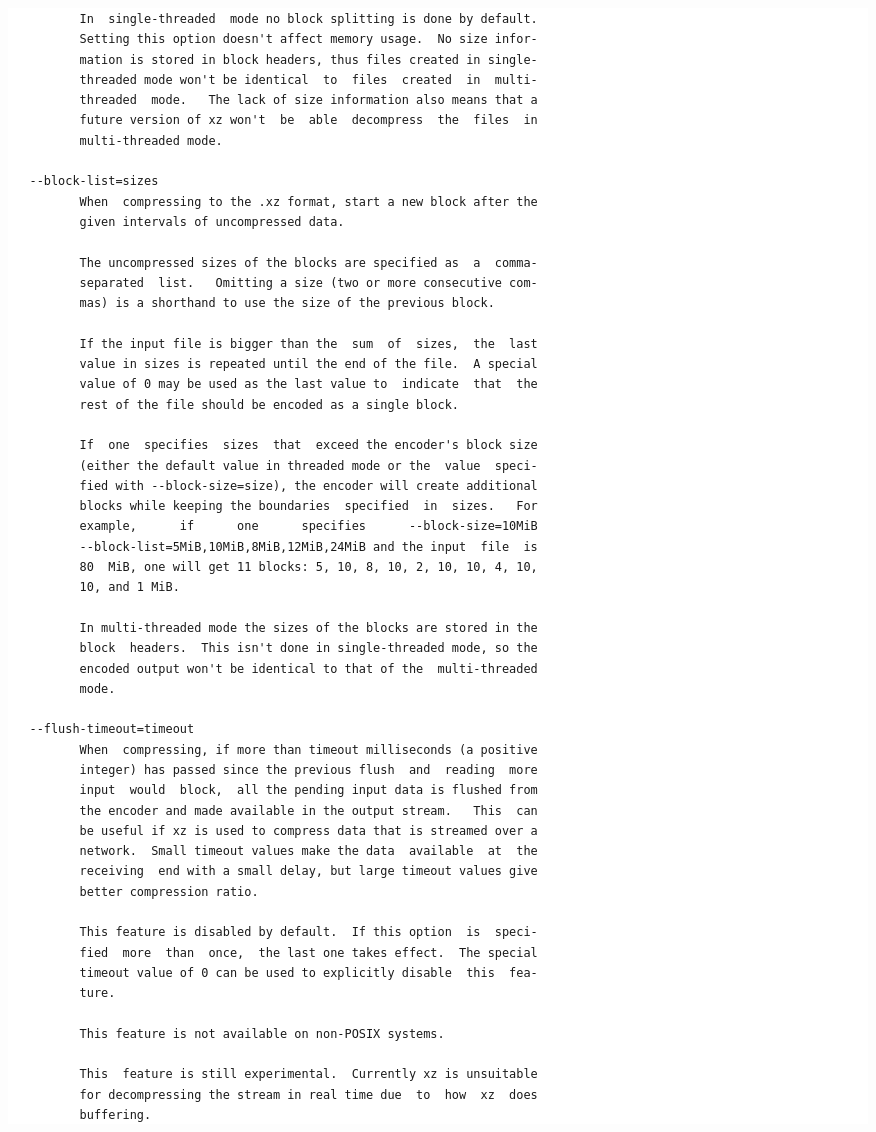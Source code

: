               In  single-threaded  mode no block splitting is done by default.
              Setting this option doesn't affect memory usage.  No size infor‐
              mation is stored in block headers, thus files created in single-
              threaded mode won't be identical  to  files  created  in  multi-
              threaded  mode.   The lack of size information also means that a
              future version of xz won't  be  able  decompress  the  files  in
              multi-threaded mode.

       --block-list=sizes
              When  compressing to the .xz format, start a new block after the
              given intervals of uncompressed data.

              The uncompressed sizes of the blocks are specified as  a  comma-
              separated  list.   Omitting a size (two or more consecutive com‐
              mas) is a shorthand to use the size of the previous block.

              If the input file is bigger than the  sum  of  sizes,  the  last
              value in sizes is repeated until the end of the file.  A special
              value of 0 may be used as the last value to  indicate  that  the
              rest of the file should be encoded as a single block.

              If  one  specifies  sizes  that  exceed the encoder's block size
              (either the default value in threaded mode or the  value  speci‐
              fied with --block-size=size), the encoder will create additional
              blocks while keeping the boundaries  specified  in  sizes.   For
              example,      if      one      specifies      --block-size=10MiB
              --block-list=5MiB,10MiB,8MiB,12MiB,24MiB and the input  file  is
              80  MiB, one will get 11 blocks: 5, 10, 8, 10, 2, 10, 10, 4, 10,
              10, and 1 MiB.

              In multi-threaded mode the sizes of the blocks are stored in the
              block  headers.  This isn't done in single-threaded mode, so the
              encoded output won't be identical to that of the  multi-threaded
              mode.

       --flush-timeout=timeout
              When  compressing, if more than timeout milliseconds (a positive
              integer) has passed since the previous flush  and  reading  more
              input  would  block,  all the pending input data is flushed from
              the encoder and made available in the output stream.   This  can
              be useful if xz is used to compress data that is streamed over a
              network.  Small timeout values make the data  available  at  the
              receiving  end with a small delay, but large timeout values give
              better compression ratio.

              This feature is disabled by default.  If this option  is  speci‐
              fied  more  than  once,  the last one takes effect.  The special
              timeout value of 0 can be used to explicitly disable  this  fea‐
              ture.

              This feature is not available on non-POSIX systems.

              This  feature is still experimental.  Currently xz is unsuitable
              for decompressing the stream in real time due  to  how  xz  does
              buffering.
